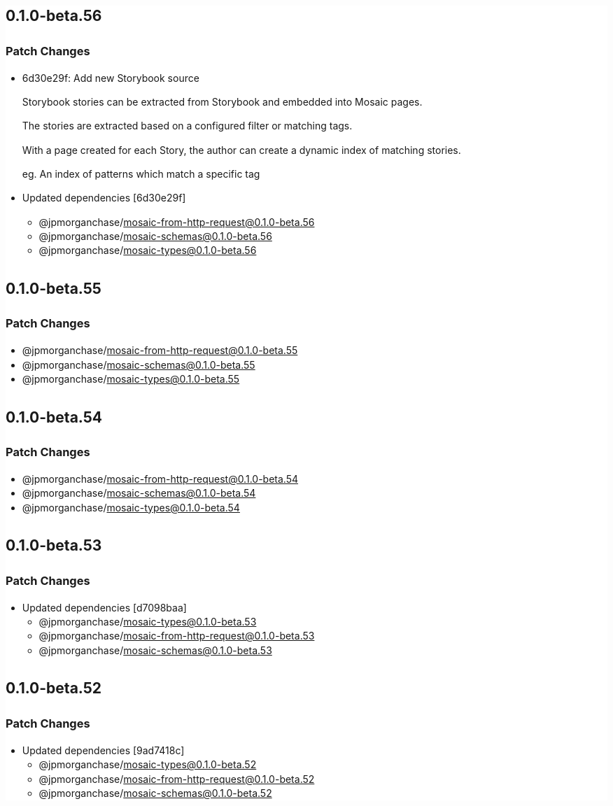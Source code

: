 ## 0.1.0-beta.56

### Patch Changes

- 6d30e29f: Add new Storybook source

  Storybook stories can be extracted from Storybook and embedded into Mosaic pages.

  The stories are extracted based on a configured filter or matching tags.

  With a page created for each Story, the author can create a dynamic index of matching stories.

  eg. An index of patterns which match a specific tag

- Updated dependencies [6d30e29f]
  - @jpmorganchase/mosaic-from-http-request@0.1.0-beta.56
  - @jpmorganchase/mosaic-schemas@0.1.0-beta.56
  - @jpmorganchase/mosaic-types@0.1.0-beta.56

## 0.1.0-beta.55

### Patch Changes

- @jpmorganchase/mosaic-from-http-request@0.1.0-beta.55
- @jpmorganchase/mosaic-schemas@0.1.0-beta.55
- @jpmorganchase/mosaic-types@0.1.0-beta.55

## 0.1.0-beta.54

### Patch Changes

- @jpmorganchase/mosaic-from-http-request@0.1.0-beta.54
- @jpmorganchase/mosaic-schemas@0.1.0-beta.54
- @jpmorganchase/mosaic-types@0.1.0-beta.54

## 0.1.0-beta.53

### Patch Changes

- Updated dependencies [d7098baa]
  - @jpmorganchase/mosaic-types@0.1.0-beta.53
  - @jpmorganchase/mosaic-from-http-request@0.1.0-beta.53
  - @jpmorganchase/mosaic-schemas@0.1.0-beta.53

## 0.1.0-beta.52

### Patch Changes

- Updated dependencies [9ad7418c]
  - @jpmorganchase/mosaic-types@0.1.0-beta.52
  - @jpmorganchase/mosaic-from-http-request@0.1.0-beta.52
  - @jpmorganchase/mosaic-schemas@0.1.0-beta.52
